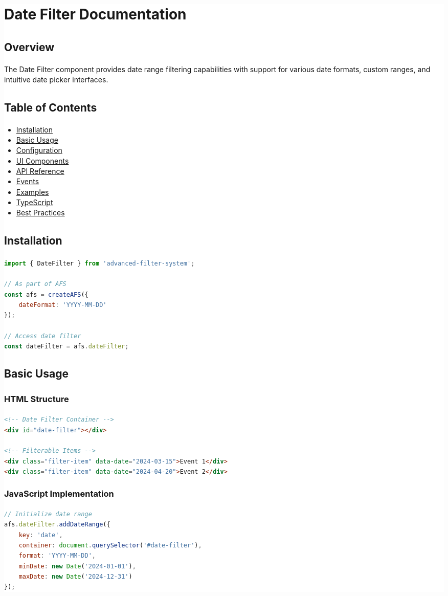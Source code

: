 # Date Filter Documentation

## Overview

The Date Filter component provides date range filtering capabilities with support for various date formats, custom ranges, and intuitive date picker interfaces.

## Table of Contents

- [Installation](#installation)
- [Basic Usage](#basic-usage)
- [Configuration](#configuration)
- [UI Components](#ui-components)
- [API Reference](#api-reference)
- [Events](#events)
- [Examples](#examples)
- [TypeScript](#typescript)
- [Best Practices](#best-practices)

## Installation

```javascript
import { DateFilter } from 'advanced-filter-system';

// As part of AFS
const afs = createAFS({
    dateFormat: 'YYYY-MM-DD'
});

// Access date filter
const dateFilter = afs.dateFilter;
```

## Basic Usage

### HTML Structure

```html
<!-- Date Filter Container -->
<div id="date-filter"></div>

<!-- Filterable Items -->
<div class="filter-item" data-date="2024-03-15">Event 1</div>
<div class="filter-item" data-date="2024-04-20">Event 2</div>
```

### JavaScript Implementation

```javascript
// Initialize date range
afs.dateFilter.addDateRange({
    key: 'date',
    container: document.querySelector('#date-filter'),
    format: 'YYYY-MM-DD',
    minDate: new Date('2024-01-01'),
    maxDate: new Date('2024-12-31')
});
```
